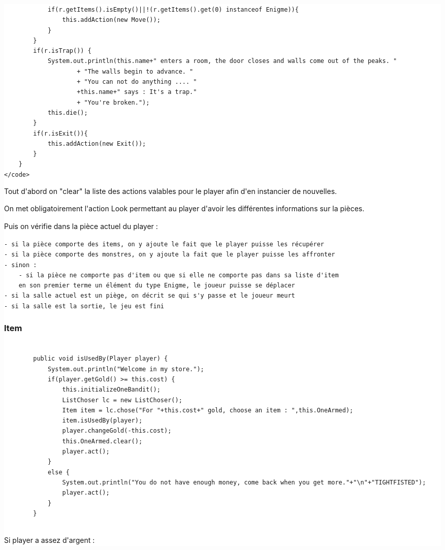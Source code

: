 				if(r.getItems().isEmpty()||!(r.getItems().get(0) instanceof Enigme)){
					this.addAction(new Move());
				}
			}
			if(r.isTrap()) {
				System.out.println(this.name+" enters a room, the door closes and walls come out of the peaks. "
						+ "The walls begin to advance. "
						+ "You can not do anything .... "
						+this.name+" says : It's a trap."
						+ "You're broken.");
				this.die();
			}
			if(r.isExit()){
				this.addAction(new Exit());
			}
		}
	</code>
</pre>
Tout d'abord on "clear" la liste des actions valables pour le player afin d'en instancier de nouvelles.

On met obligatoirement l'action Look permettant au player d'avoir les différentes informations sur la pièces.

Puis on vérifie dans la pièce actuel du player :

	- si la pièce comporte des items, on y ajoute le fait que le player puisse les récupérer
	- si la pièce comporte des monstres, on y ajoute la fait que le player puisse les affronter
	- sinon :
		- si la pièce ne comporte pas d'item ou que si elle ne comporte pas dans sa liste d'item
		en son premier terme un élément du type Enigme, le joueur puisse se déplacer
	- si la salle actuel est un piège, on décrit se qui s'y passe et le joueur meurt
	- si la salle est la sortie, le jeu est fini

### Item
<pre>
	<code>
		public void isUsedBy(Player player) {
			System.out.println("Welcome in my store.");
			if(player.getGold() >= this.cost) {
				this.initializeOneBandit();
				ListChoser lc = new ListChoser();
				Item item = lc.chose("For "+this.cost+" gold, choose an item : ",this.OneArmed);
				item.isUsedBy(player);
				player.changeGold(-this.cost);
				this.OneArmed.clear();
				player.act();
			}
			else {
				System.out.println("You do not have enough money, come back when you get more."+"\n"+"TIGHTFISTED");
				player.act();
			}
		}
	</code>
</pre>
Si player a assez d'argent :
